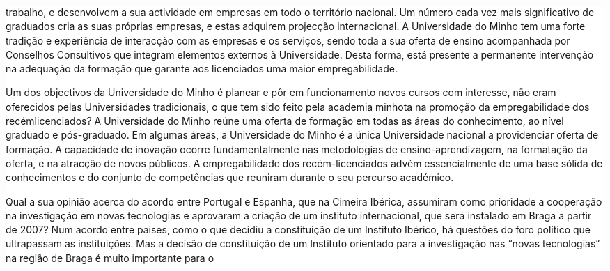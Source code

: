 trabalho, e desenvolvem a sua
actividade em empresas em todo o
território nacional. Um número cada vez
mais significativo de graduados cria as
suas próprias empresas, e estas
adquirem projecção internacional.
A Universidade do Minho tem uma forte
tradição e experiência de interacção
com as empresas e os serviços, sendo
toda a sua oferta de ensino
acompanhada por Conselhos
Consultivos que integram elementos
externos à Universidade. Desta forma,
está presente a permanente
intervenção na adequação da formação
que garante aos licenciados uma maior
empregabilidade.




Um dos objectivos da Universidade
do Minho é planear e pôr em
funcionamento novos cursos com
interesse, não eram oferecidos
pelas Universidades tradicionais, o
que tem sido feito pela academia
minhota na promoção da
empregabilidade dos recémlicenciados?
A Universidade do Minho reúne uma
oferta de formação em todas as áreas
do conhecimento, ao nível graduado e
pós-graduado.
Em algumas áreas, a Universidade do
Minho é a única Universidade nacional
a providenciar oferta de formação.
A capacidade de inovação ocorre
fundamentalmente nas metodologias
de ensino-aprendizagem, na
formatação da oferta, e na atracção de
novos públicos.
A empregabilidade dos recém-licenciados advém essencialmente de
uma base sólida de conhecimentos e do
conjunto de competências que
reuniram durante o seu percurso
académico.




Qual a sua opinião acerca do
acordo entre Portugal e Espanha,
que na Cimeira Ibérica, assumiram
como prioridade a cooperação na
investigação em novas tecnologias
e aprovaram a criação de um
instituto internacional, que será
instalado em Braga a partir de
2007?
Num acordo entre países, como o que
decidiu a constituição de um Instituto
Ibérico, há questões do foro político que
ultrapassam as instituições. Mas a
decisão de constituição de um Instituto
orientado para a investigação nas
“novas tecnologias” na região de Braga
é muito importante para o